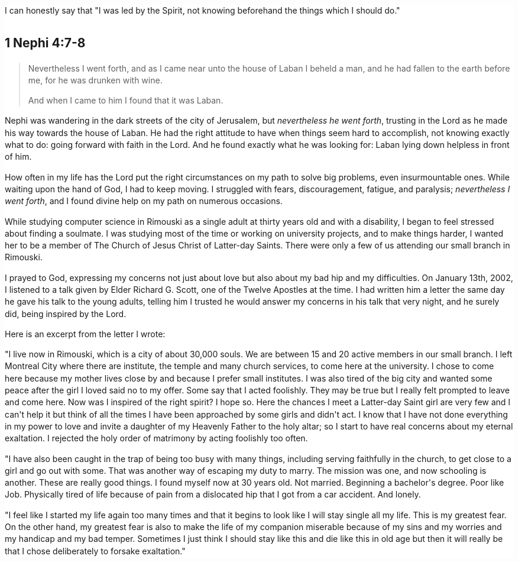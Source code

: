 I can honestly say that "I was led by the Spirit, not knowing beforehand the things which I should do."


## 1 Nephi 4:7-8

> Nevertheless I went forth, and as I came near unto the house of Laban I beheld a man, and he had fallen to the earth before me, for he was drunken with wine.
>
>And when I came to him I found that it was Laban.

Nephi was wandering in the dark streets of the city of Jerusalem, but *nevertheless he went forth*, trusting in the Lord as he made his way towards the house of Laban. He had the right attitude to have when things seem hard to accomplish, not knowing exactly what to do: going forward with faith in the Lord. And he found exactly what he was looking for: Laban lying down helpless in front of him.

How often in my life has the Lord put the right circumstances on my path to solve big problems, even insurmountable ones. While waiting upon the hand of God, I had to keep moving. I struggled with fears, discouragement, fatigue, and paralysis; *nevertheless I went forth*, and I found divine help on my path on numerous occasions.

While studying computer science in Rimouski as a single adult at thirty years old and with a disability, I began to feel stressed about finding a soulmate. I was studying most of the time or working on university projects, and to make things harder, I wanted her to be a member of The Church of Jesus Christ of Latter-day Saints. There were only a few of us attending our small branch in Rimouski.

I prayed to God, expressing my concerns not just about love but also about my bad hip and my difficulties. On January 13th, 2002, I listened to a talk given by Elder Richard G. Scott, one of the Twelve Apostles at the time. I had written him a letter the same day he gave his talk to the young adults, telling him I trusted he would answer my concerns in his talk that very night, and he surely did, being inspired by the Lord.

Here is an excerpt from the letter I wrote:

"I live now in Rimouski, which is a city of about 30,000 souls. We are between 15 and 20 active members in our small branch. I left Montreal City where there are institute, the temple and many church services, to come here at the university. I chose to come here because my mother lives close by and because I prefer small institutes. I was also tired of the big city and wanted some peace after the girl I loved said no to my offer. Some say that I acted foolishly. They may be true but I really felt prompted to leave and come here. Now was I inspired of the right spirit? I hope so. Here the chances I meet a Latter-day Saint girl are very few and I can't help it but think of all the times I have been approached by some girls and didn't act. I know that I have not done everything in my power to love and invite a daughter of my Heavenly Father to the holy altar; so I start to have real concerns about my eternal exaltation. I rejected the holy order of matrimony by acting foolishly too often.

"I have also been caught in the trap of being too busy with many things, including serving faithfully in the church, to get close to a girl and go out with some. That was another way of escaping my duty to marry. The mission was one, and now schooling is another. These are really good things. I found myself now at 30 years old. Not married. Beginning a bachelor's degree. Poor like Job. Physically tired of life because of pain from a dislocated hip that I got from a car accident. And lonely.

"I feel like I started my life again too many times and that it begins to look like I will stay single all my life. This is my greatest fear. On the other hand, my greatest fear is also to make the life of my companion miserable because of my sins and my worries and my handicap and my bad temper. Sometimes I just think I should stay like this and die like this in old age but then it will really be that I chose deliberately to forsake exaltation."
